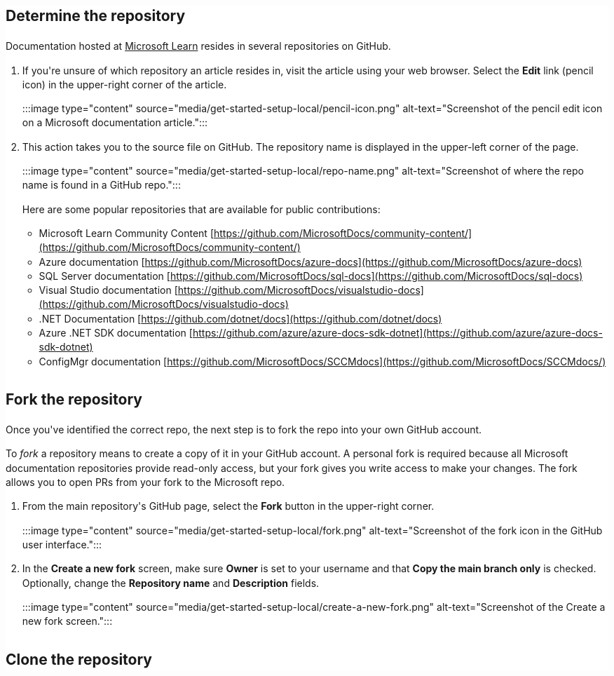 ## Determine the repository

Documentation hosted at [Microsoft Learn](/) resides in several repositories on GitHub.

1. If you're unsure of which repository an article resides in, visit the article using your web browser. Select the **Edit** link (pencil icon) in the upper-right corner of the article.

    :::image type="content" source="media/get-started-setup-local/pencil-icon.png" alt-text="Screenshot of the pencil edit icon on a Microsoft documentation article.":::

1. This action takes you to the source file on GitHub. The repository name is displayed in the upper-left corner of the page.

    :::image type="content" source="media/get-started-setup-local/repo-name.png" alt-text="Screenshot of where the repo name is found in a GitHub repo.":::

   Here are some popular repositories that are available for public contributions:
   * Microsoft Learn Community Content [https://github.com/MicrosoftDocs/community-content/](https://github.com/MicrosoftDocs/community-content/)
   * Azure documentation [https://github.com/MicrosoftDocs/azure-docs](https://github.com/MicrosoftDocs/azure-docs)
   * SQL Server documentation [https://github.com/MicrosoftDocs/sql-docs](https://github.com/MicrosoftDocs/sql-docs)
   * Visual Studio documentation [https://github.com/MicrosoftDocs/visualstudio-docs](https://github.com/MicrosoftDocs/visualstudio-docs)
   * .NET Documentation [https://github.com/dotnet/docs](https://github.com/dotnet/docs)
   * Azure .NET SDK documentation [https://github.com/azure/azure-docs-sdk-dotnet](https://github.com/azure/azure-docs-sdk-dotnet)
   * ConfigMgr documentation [https://github.com/MicrosoftDocs/SCCMdocs](https://github.com/MicrosoftDocs/SCCMdocs/)

## Fork the repository

Once you've identified the correct repo, the next step is to fork the repo into your own GitHub account.

To *fork* a repository means to create a copy of it in your GitHub account. A personal fork is required because all Microsoft documentation repositories provide read-only access, but your fork gives you write access to make your changes. The fork allows you to open PRs from your fork to the Microsoft repo.

1. From the main repository's GitHub page, select the **Fork** button in the upper-right corner.

    :::image type="content" source="media/get-started-setup-local/fork.png" alt-text="Screenshot of the fork icon in the GitHub user interface.":::

2. In the **Create a new fork** screen, make sure **Owner** is set to your username and that **Copy the main branch only** is checked. Optionally, change the **Repository name** and **Description** fields.

    :::image type="content" source="media/get-started-setup-local/create-a-new-fork.png" alt-text="Screenshot of the Create a new fork screen.":::

## Clone the repository
